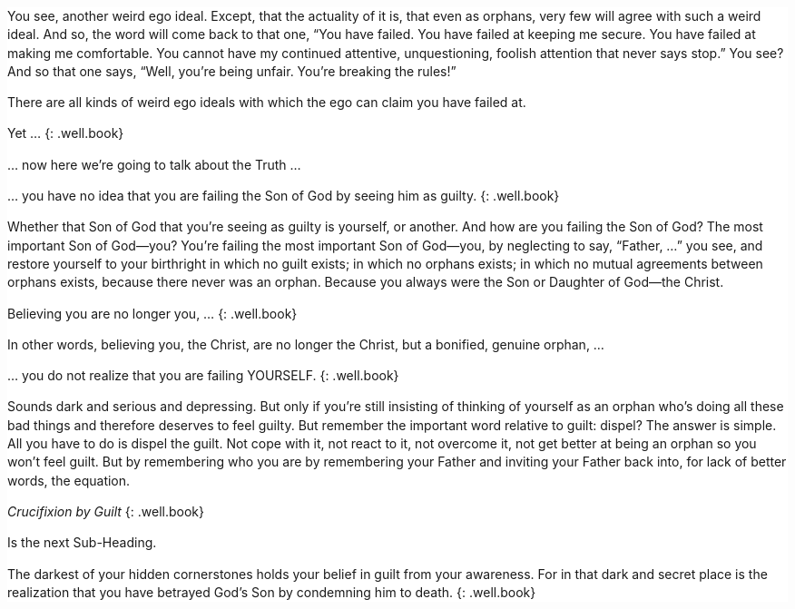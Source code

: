 You see, another weird ego ideal. Except, that the actuality of it is,
that even as orphans, very few will agree with such a weird ideal. And
so, the word will come back to that one, &ldquo;You have failed. You have
failed at keeping me secure. You have failed at making me comfortable.
You cannot have my continued attentive, unquestioning, foolish attention
that never says stop.&rdquo; You see? And so that one says, &ldquo;Well, you&rsquo;re
being unfair. You&rsquo;re breaking the rules!&rdquo;

There are all kinds of weird ego ideals with which the ego can claim you
have failed at.

Yet &hellip;
{: .well.book}

&hellip; now here we&rsquo;re going to talk about the Truth &hellip;

&hellip; you have no idea that you are failing the Son of God by seeing him
as guilty.
{: .well.book}

Whether that Son of God that you&rsquo;re seeing as guilty is yourself, or
another. And how are you failing the Son of God? The most important Son
of God&mdash;you? You&rsquo;re failing the most important Son of
God&mdash;you, by neglecting to say, &ldquo;Father, &hellip;&rdquo; you
see, and restore yourself to your birthright in which no guilt exists;
in which no orphans exists; in which no mutual agreements between
orphans exists, because there never was an orphan. Because you always
were the Son or Daughter of God&mdash;the Christ.

Believing you are no longer you, &hellip;
{: .well.book}

In other words, believing you, the Christ, are no longer the Christ, but
a bonified, genuine orphan, &hellip;

&hellip; you do not realize that you are failing YOURSELF.
{: .well.book}

Sounds dark and serious and depressing. But only if you&rsquo;re still
insisting of thinking of yourself as an orphan who&rsquo;s doing all these bad
things and therefore deserves to feel guilty. But remember the
important word relative to guilt: dispel? The answer is simple. All you
have to do is dispel the guilt. Not cope with it, not react to it, not
overcome it, not get better at being an orphan so you won&rsquo;t feel guilt.
But by remembering who you are by remembering your Father and inviting
your Father back into, for lack of better words, the equation.

*Crucifixion by Guilt*
{: .well.book}

Is the next Sub-Heading.

The darkest of your hidden cornerstones holds your belief in guilt from
your awareness. For in that dark and secret place is the realization
that you have betrayed God&rsquo;s Son by condemning him to death.
{: .well.book}
